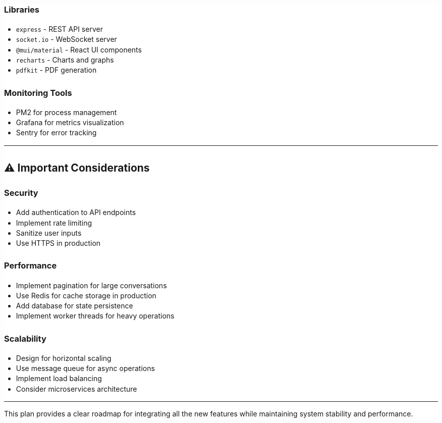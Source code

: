 ### Libraries
- `express` - REST API server
- `socket.io` - WebSocket server
- `@mui/material` - React UI components
- `recharts` - Charts and graphs
- `pdfkit` - PDF generation

### Monitoring Tools
- PM2 for process management
- Grafana for metrics visualization
- Sentry for error tracking

---

## ⚠️ Important Considerations

### Security
- Add authentication to API endpoints
- Implement rate limiting
- Sanitize user inputs
- Use HTTPS in production

### Performance
- Implement pagination for large conversations
- Use Redis for cache storage in production
- Add database for state persistence
- Implement worker threads for heavy operations

### Scalability
- Design for horizontal scaling
- Use message queue for async operations
- Implement load balancing
- Consider microservices architecture

---

This plan provides a clear roadmap for integrating all the new features while maintaining system stability and performance.